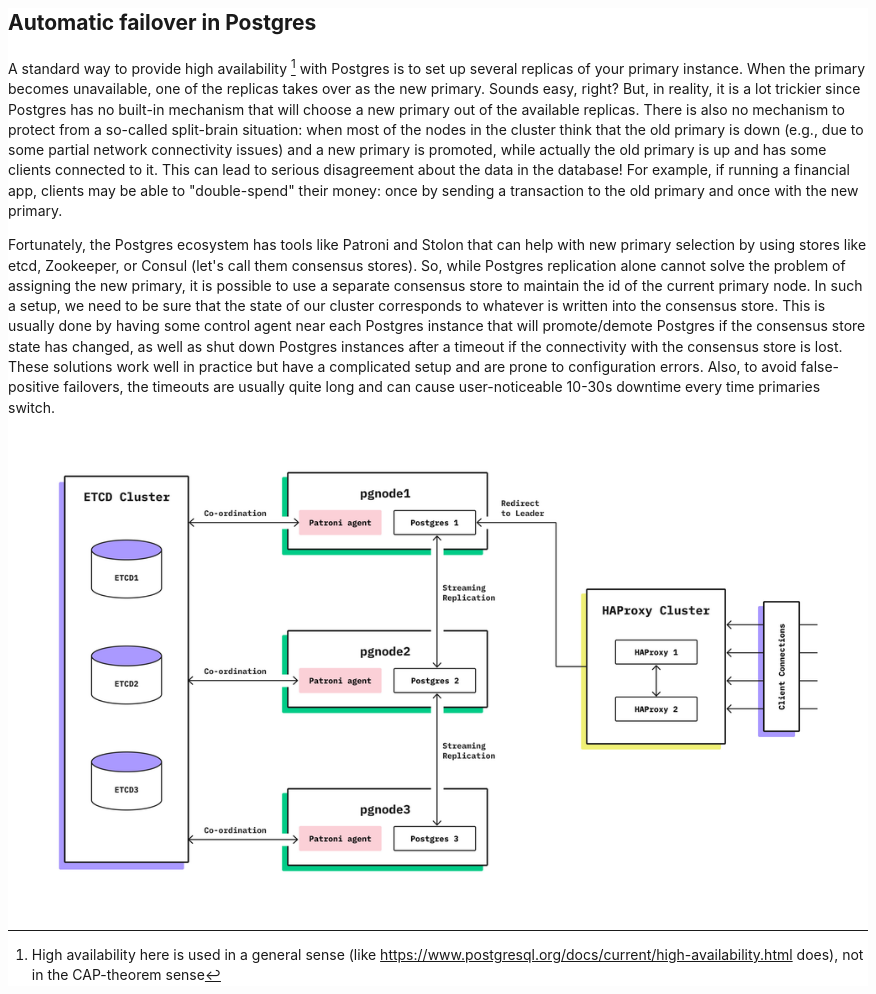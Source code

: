 ## Automatic failover in Postgres

A standard way to provide high availability [^1] with Postgres is to set up several replicas of your primary instance. When the primary becomes unavailable, one of the replicas takes over as the new primary. Sounds easy, right? But, in reality, it is a lot trickier since Postgres has no built-in mechanism that will choose a new primary out of the available replicas. There is also no mechanism to protect from a so-called split-brain situation: when most of the nodes in the cluster think that the old primary is down (e.g., due to some partial network connectivity issues) and a new primary is promoted, while actually the old primary is up and has some clients connected to it. This can lead to serious disagreement about the data in the database! For example, if running a financial app, clients may be able to "double-spend" their money: once by sending a transaction to the old primary and once with the new primary.

Fortunately, the Postgres ecosystem has tools like Patroni and Stolon that can help with new primary selection by using stores like etcd, Zookeeper, or Consul (let's call them consensus stores). So, while Postgres replication alone cannot solve the problem of assigning the new primary, it is possible to use a separate consensus store to maintain the id of the current primary node. In such a setup, we need to be sure that the state of our cluster corresponds to whatever is written into the consensus store. This is usually done by having some control agent near each Postgres instance that will promote/demote Postgres if the consensus store state has changed, as well as shut down Postgres instances after a timeout if the connectivity with the consensus store is lost. These solutions work well in practice but have a complicated setup and are prone to configuration errors. Also, to avoid false-positive failovers, the timeouts are usually quite long and can cause user-noticeable 10-30s downtime every time primaries switch.

<img src="diagram-1.jpeg"/>


[^1]: High availability here is used in a general sense (like <https://www.postgresql.org/docs/current/high-availability.html> does), not in the CAP-theorem sense
[^2]: <https://pmg.csail.mit.edu/papers/osdi99.pdf>
[^3]: The requirement for some messages to be eventually delivered is essential in the light of the FLP theorem, which states that no consensus algorithm is guaranteed to terminate under a similar failure model. Without this eventual delivery requirement, it would be a trivial result.
[^4]: However, in a synchronous system with a reliable network algorithm with a similar idea will work: <https://en.wikipedia.org/wiki/Bully_algorithm>
[^5]: <https://arxiv.org/abs/2004.05074>
[^6]: Such delay addresses a similar kind of problem the `pg_rewind` utility addresses, but instead of "rewinding" WAL, it prohibits situations when rewind is needed.
[^7]: <https://www.microsoft.com/en-us/research/publication/disk-paxos/>
[^8]: <https://dl.acm.org/doi/10.1145/571825.571837>